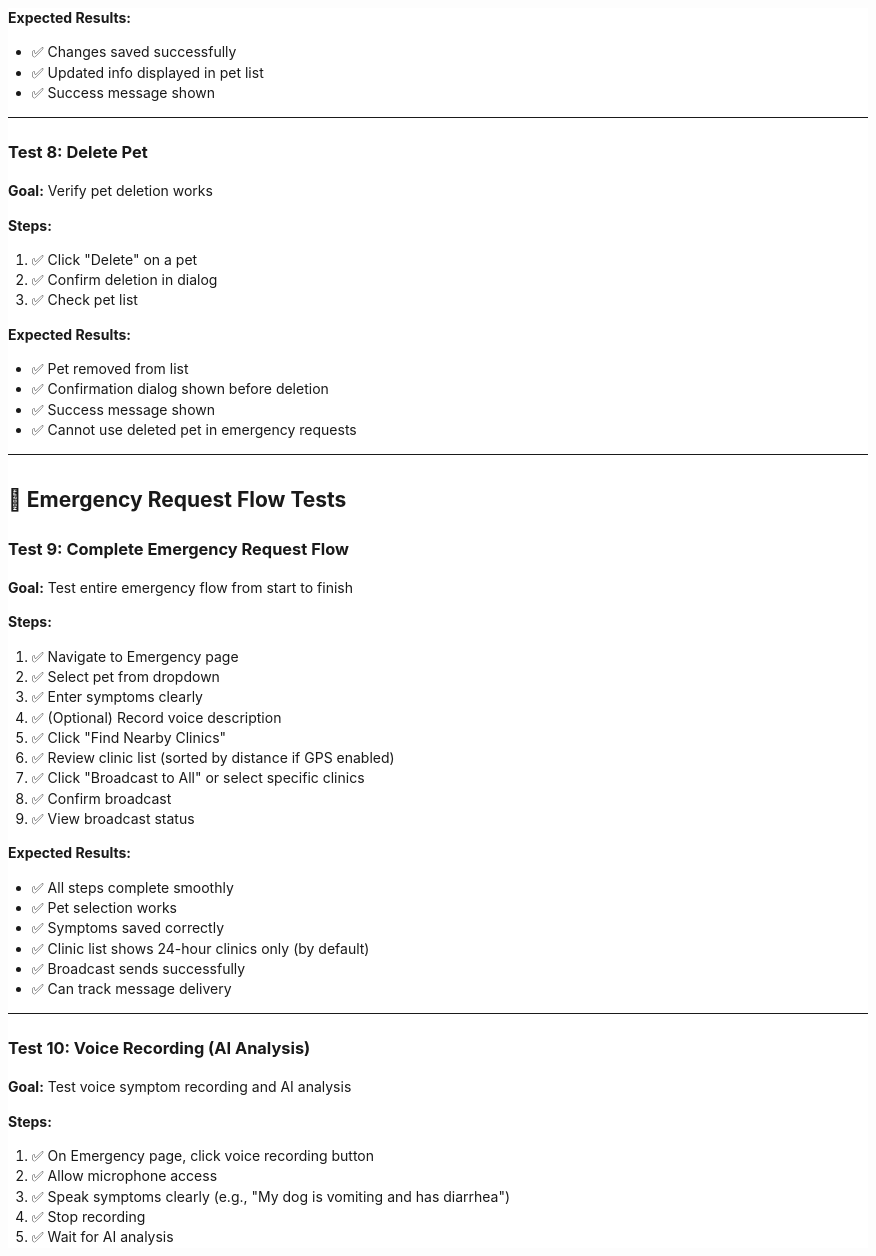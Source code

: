 **Expected Results:**
- ✅ Changes saved successfully
- ✅ Updated info displayed in pet list
- ✅ Success message shown

---

### Test 8: Delete Pet
**Goal:** Verify pet deletion works

**Steps:**
1. ✅ Click "Delete" on a pet
2. ✅ Confirm deletion in dialog
3. ✅ Check pet list

**Expected Results:**
- ✅ Pet removed from list
- ✅ Confirmation dialog shown before deletion
- ✅ Success message shown
- ✅ Cannot use deleted pet in emergency requests

---

## 🚨 **Emergency Request Flow Tests**

### Test 9: Complete Emergency Request Flow
**Goal:** Test entire emergency flow from start to finish

**Steps:**
1. ✅ Navigate to Emergency page
2. ✅ Select pet from dropdown
3. ✅ Enter symptoms clearly
4. ✅ (Optional) Record voice description
5. ✅ Click "Find Nearby Clinics"
6. ✅ Review clinic list (sorted by distance if GPS enabled)
7. ✅ Click "Broadcast to All" or select specific clinics
8. ✅ Confirm broadcast
9. ✅ View broadcast status

**Expected Results:**
- ✅ All steps complete smoothly
- ✅ Pet selection works
- ✅ Symptoms saved correctly
- ✅ Clinic list shows 24-hour clinics only (by default)
- ✅ Broadcast sends successfully
- ✅ Can track message delivery

---

### Test 10: Voice Recording (AI Analysis)
**Goal:** Test voice symptom recording and AI analysis

**Steps:**
1. ✅ On Emergency page, click voice recording button
2. ✅ Allow microphone access
3. ✅ Speak symptoms clearly (e.g., "My dog is vomiting and has diarrhea")
4. ✅ Stop recording
5. ✅ Wait for AI analysis
